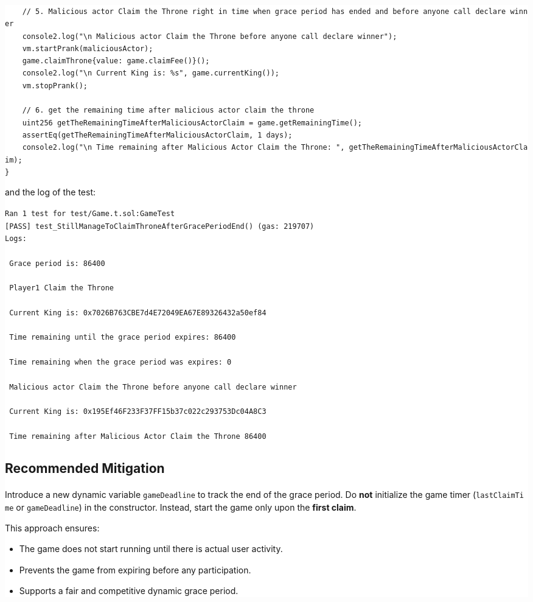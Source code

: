 ```solidity
    // 5. Malicious actor Claim the Throne right in time when grace period has ended and before anyone call declare winner
    console2.log("\n Malicious actor Claim the Throne before anyone call declare winner");
    vm.startPrank(maliciousActor);
    game.claimThrone{value: game.claimFee()}();
    console2.log("\n Current King is: %s", game.currentKing());
    vm.stopPrank();

    // 6. get the remaining time after malicious actor claim the throne
    uint256 getTheRemainingTimeAfterMaliciousActorClaim = game.getRemainingTime();
    assertEq(getTheRemainingTimeAfterMaliciousActorClaim, 1 days);
    console2.log("\n Time remaining after Malicious Actor Claim the Throne: ", getTheRemainingTimeAfterMaliciousActorClaim);
}
```

and the log of the test:

```solidity
Ran 1 test for test/Game.t.sol:GameTest
[PASS] test_StillManageToClaimThroneAfterGracePeriodEnd() (gas: 219707)
Logs:

 Grace period is: 86400

 Player1 Claim the Throne

 Current King is: 0x7026B763CBE7d4E72049EA67E89326432a50ef84

 Time remaining until the grace period expires: 86400

 Time remaining when the grace period was expires: 0

 Malicious actor Claim the Throne before anyone call declare winner

 Current King is: 0x195Ef46F233F37FF15b37c022c293753Dc04A8C3

 Time remaining after Malicious Actor Claim the Throne 86400
```

## Recommended Mitigation

Introduce a new dynamic variable `gameDeadline` to track the end of the grace period. Do **not** initialize the game timer (`lastClaimTime` or `gameDeadline`) in the constructor. Instead, start the game only upon the **first claim**.

This approach ensures:

* The game does not start running until there is actual user activity.

* Prevents the game from expiring before any participation.

* Supports a fair and competitive dynamic grace period.
